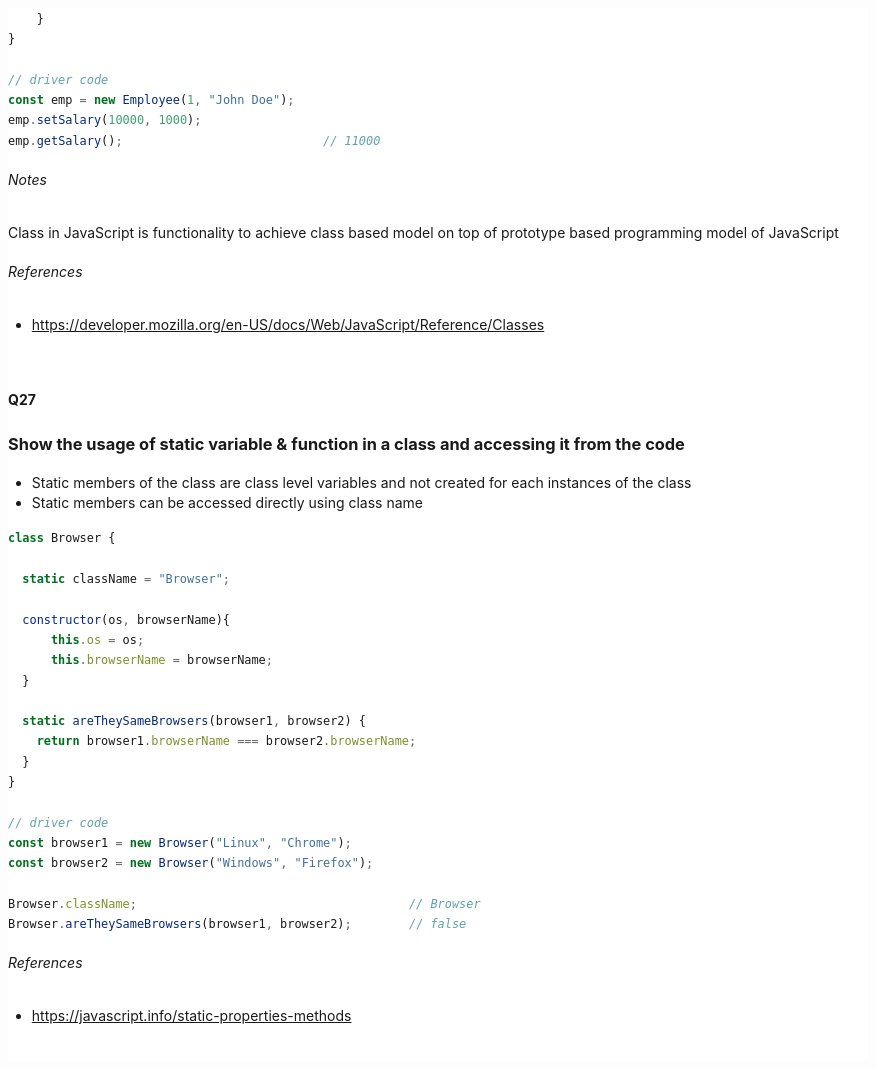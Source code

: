 ```js
    }
}

// driver code
const emp = new Employee(1, "John Doe");
emp.setSalary(10000, 1000);
emp.getSalary();                            // 11000
```

###### Notes
Class in JavaScript is functionality to achieve class based model on top of prototype based programming model of JavaScript 

###### References
- https://developer.mozilla.org/en-US/docs/Web/JavaScript/Reference/Classes

<br />

#### Q27
### Show the usage of static variable & function in a class and accessing it from the code

- Static members of the class are class level variables and not created for each instances of the class
- Static members can be accessed directly using class name

```js
class Browser {

  static className = "Browser";

  constructor(os, browserName){
      this.os = os;
      this.browserName = browserName;
  }

  static areTheySameBrowsers(browser1, browser2) {
    return browser1.browserName === browser2.browserName;
  }
}

// driver code
const browser1 = new Browser("Linux", "Chrome");
const browser2 = new Browser("Windows", "Firefox");

Browser.className;                                      // Browser
Browser.areTheySameBrowsers(browser1, browser2);        // false
```

###### References
- https://javascript.info/static-properties-methods

<br />
